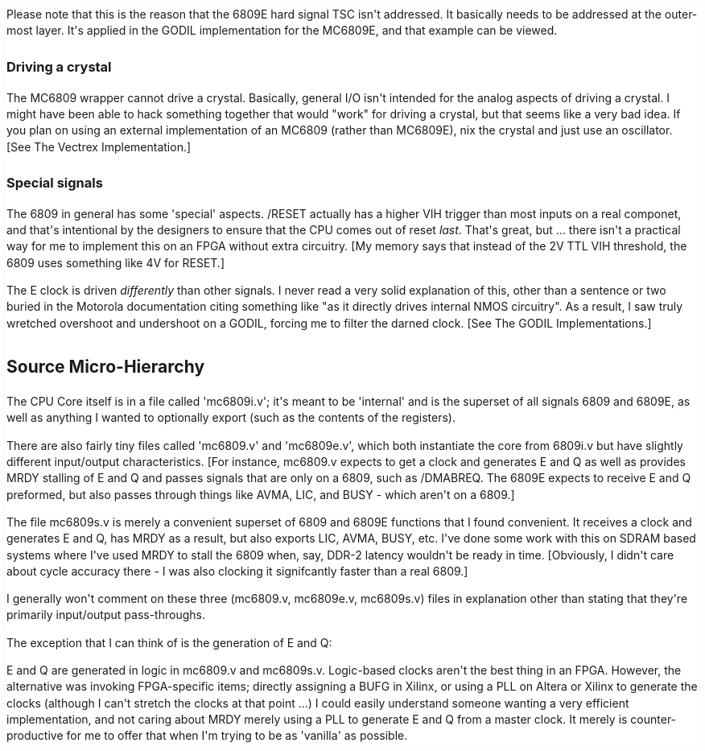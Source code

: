 Please note that this is the reason that the 6809E hard signal TSC isn't addressed.  It basically needs to be addressed at the outer-most layer.  It's applied in the GODIL implementation for the MC6809E, and that example can be viewed.  

### Driving a crystal

The MC6809 wrapper cannot drive a crystal.  Basically, general I/O isn't intended for the analog aspects of driving a crystal. I might have been able to hack something together that would "work" for driving a crystal, but that seems like a very bad idea.  If you plan on using an external implementation of an MC6809 (rather than MC6809E), nix the crystal and just use an oscillator.  [See The Vectrex Implementation.]

### Special signals

The 6809 in general has some 'special' aspects.  /RESET actually has a higher VIH trigger than most inputs on a real componet, and that's intentional by the designers to ensure that the CPU comes out of reset *last*.  That's great, but ... there isn't a practical way for me to implement this on an FPGA without extra circuitry.  [My memory says that instead of the 2V TTL VIH threshold, the 6809 uses something like 4V for RESET.]

The E clock is driven *differently* than other signals.  I never read a very solid explanation of this, other than a sentence or two buried in the Motorola documentation citing something like "as it directly drives internal NMOS circuitry".  As a result, I saw truly wretched overshoot and undershoot on a GODIL, forcing me to filter the darned clock.  [See The GODIL Implementations.]

## Source Micro-Hierarchy

The CPU Core itself is in a file called 'mc6809i.v'; it's meant to be 'internal' and is the superset of all signals 6809 and 6809E, as well as anything I wanted to optionally export (such as the contents of the registers).

There are also fairly tiny files called 'mc6809.v' and 'mc6809e.v', which both instantiate the core from 6809i.v but have slightly different input/output characteristics.  [For instance, mc6809.v expects to get a clock and generates E and Q as well as provides MRDY stalling of E and Q and passes signals that are only on a 6809, such as /DMABREQ.  The 6809E expects to receive E and Q preformed, but also passes through things like AVMA, LIC, and BUSY - which aren't on a 6809.]

The file mc6809s.v is merely a convenient superset of 6809 and 6809E functions that I found convenient.  It receives a clock and generates E and Q, has MRDY as a result, but also exports LIC, AVMA, BUSY, etc.  I've done some work with this on SDRAM based systems where I've used MRDY to stall the 6809 when, say, DDR-2 latency wouldn't be ready in time.  [Obviously, I didn't care about cycle accuracy there - I was also clocking it signifcantly faster than a real 6809.]

I generally won't comment on these three (mc6809.v, mc6809e.v, mc6809s.v) files in explanation other than stating that they're primarily input/output pass-throughs.

The exception that I can think of is the generation of E and Q:

E and Q are generated in logic in mc6809.v and mc6809s.v.  Logic-based clocks aren't the best thing in an FPGA.  However, the alternative was invoking FPGA-specific items; directly assigning a BUFG in Xilinx, or using a PLL on Altera or Xilinx to generate the clocks (although I can't stretch the clocks at that point ...)  I could easily understand someone wanting a very efficient implementation, and not caring about MRDY merely using a PLL to generate E and Q from a master clock.  It merely is counter-productive for me to offer that when I'm trying to be as 'vanilla' as possible.
